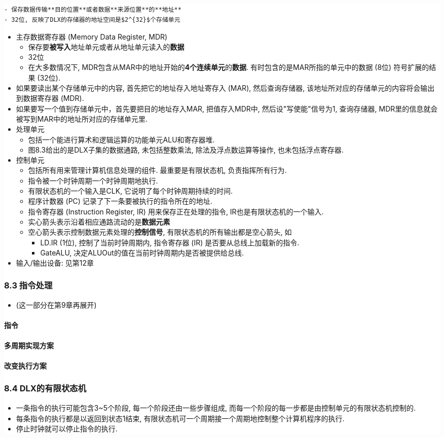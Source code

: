     - 保存数据传输**目的位置**或者数据**来源位置**的**地址**
    - 32位, 反映了DLX的存储器的地址空间是$2^{32}$个存储单元
  - 主存数据寄存器 (Memory Data Register, MDR)
    - 保存要**被写入**地址单元或者从地址单元读入的**数据**
    - 32位
    - 在大多数情况下, MDR包含从MAR中的地址开始的**4个连续单元**的**数据**. 有时包含的是MAR所指的单元中的数据 (8位) 符号扩展的结果 (32位).
  - 如果要读出某个存储单元中的内容, 首先把它的地址存入地址寄存入 (MAR), 然后查询存储器, 该地址所对应的存储单元的内容将会输出到数据寄存器 (MDR).
  - 如果要写一个值到存储单元中，首先要把目的地址存入MAR, 把值存入MDR中, 然后设"写使能"信号为1, 查询存储器, MDR里的信息就会被写到MAR中的地址所对应的存储单元里.
- 处理单元
  - 包括一个能进行算术和逻辑运算的功能单元ALU和寄存器堆.
  - 图8.3给出的是DLX子集的数据通路, 未包括整数乘法, 除法及浮点数运算等操作, 也未包括浮点寄存器.
- 控制单元
  - 包括所有用来管理计算机信息处理的组件. 最重要是有限状态机, 负责指挥所有行为.
  - 指令被一个时钟周期一个时钟周期地执行.
  - 有限状态机的一个输入是CLK, 它说明了每个时钟周期持续的时间.
  - 程序计数器 (PC) 记录了下一条要被执行的指令所在的地址.
  - 指令寄存器 (Instruction Register, IR) 用来保存正在处理的指令, IR也是有限状态机的一个输入.
  - 实心箭头表示沿着相应通路流动的是**数据元素**
  - 空心箭头表示控制数据元素处理的**控制信号**, 有限状态机的所有输出都是空心箭头, 如
    - LD.IR (1位), 控制了当前时钟周期内, 指令寄存器 (IR) 是否要从总线上加载新的指令.
    - GateALU, 决定ALUOut的值在当前时钟周期内是否被提供给总线.
- 输入/输出设备: 见第12章

### 8.3 指令处理

- (这一部分在第9章再展开)

#### 指令

#### 多周期实现方案

#### 改变执行方案

### 8.4 DLX的有限状态机

- 一条指令的执行可能包含3~5个阶段, 每一个阶段还由一些步骤组成, 而每一个阶段的每一步都是由控制单元的有限状态机控制的.
- 每条指令的执行都是以返回到状态1结束, 有限状态机可一个周期接一个周期地控制整个计算机程序的执行.
- 停止时钟就可以停止指令的执行.